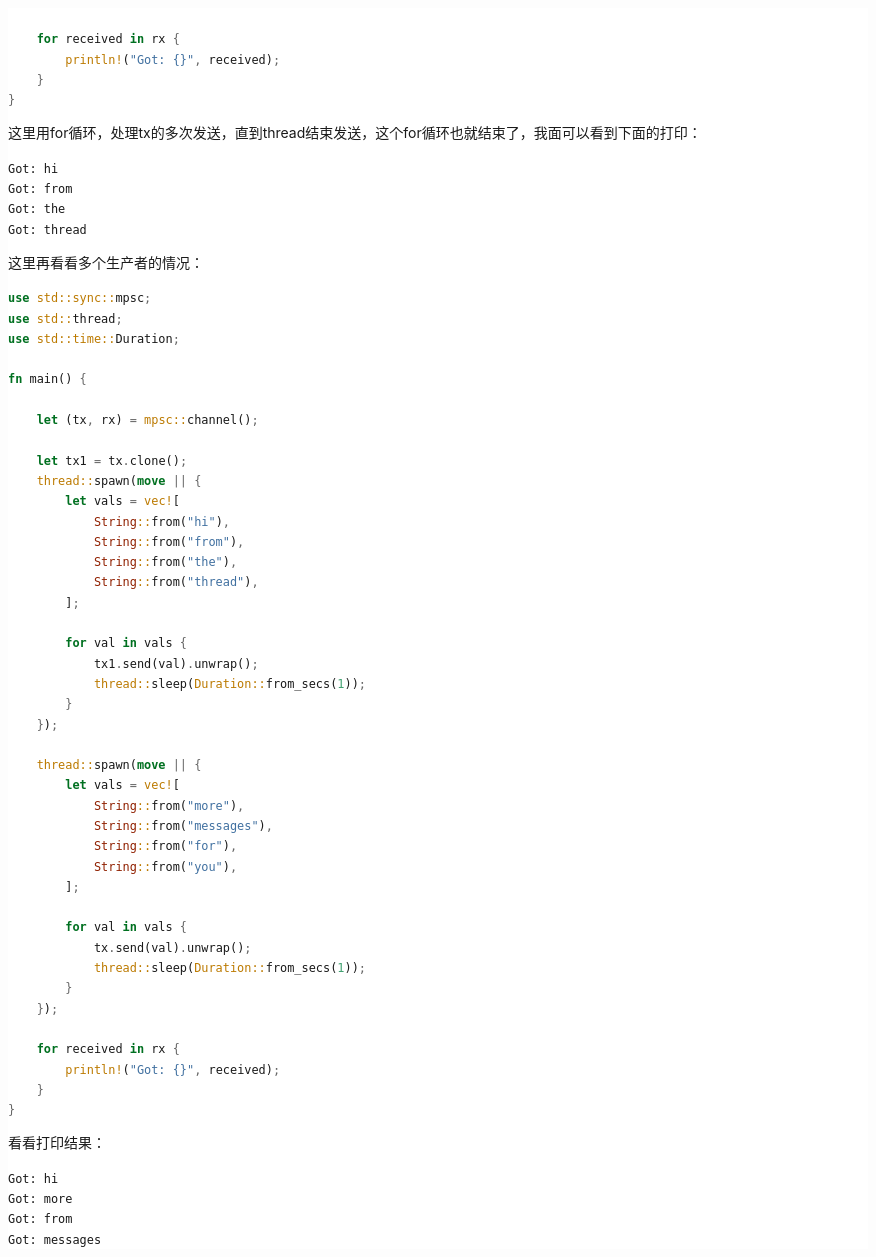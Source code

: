 ```Rust

    for received in rx {
        println!("Got: {}", received);
    }
}
```
这里用for循环，处理tx的多次发送，直到thread结束发送，这个for循环也就结束了，我面可以看到下面的打印：
```Shell
Got: hi
Got: from
Got: the
Got: thread
```

这里再看看多个生产者的情况：
```Rust
use std::sync::mpsc;
use std::thread;
use std::time::Duration;

fn main() {

    let (tx, rx) = mpsc::channel();

    let tx1 = tx.clone();
    thread::spawn(move || {
        let vals = vec![
            String::from("hi"),
            String::from("from"),
            String::from("the"),
            String::from("thread"),
        ];

        for val in vals {
            tx1.send(val).unwrap();
            thread::sleep(Duration::from_secs(1));
        }
    });

    thread::spawn(move || {
        let vals = vec![
            String::from("more"),
            String::from("messages"),
            String::from("for"),
            String::from("you"),
        ];

        for val in vals {
            tx.send(val).unwrap();
            thread::sleep(Duration::from_secs(1));
        }
    });

    for received in rx {
        println!("Got: {}", received);
    }
}
```
看看打印结果：
```Shell
Got: hi
Got: more
Got: from
Got: messages
```